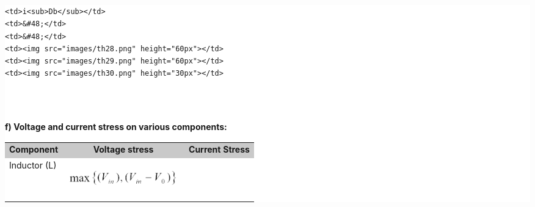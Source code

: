     <td>i<sub>Db</sub></td>
    <td>&#48;</td>
    <td>&#48;</td>
    <td><img src="images/th28.png" height="60px"></td>
    <td><img src="images/th29.png" height="60px"></td>
    <td><img src="images/th30.png" height="30px"></td>
  </tr>
</table>
</center>
<br>

<div style="float: left; width:100%;"><br>

**f) Voltage and current stress on various components:**

</div>
<br>
<center>		
<table align="center" style="width: 100%;">
  <tr style="text-align: center; font-weight: bold; background-color: #c9c9c9;">
    <td style="text-align: center; font-weight: bold;">
      Component
    </td>
    <td style="text-align: center; font-weight: bold;">
      Voltage stress
    </td>
    <td style="text-align: center; font-weight: bold;">
      Current Stress
    </td>
  </tr>
  <tr style="background-color: #FFF;">
    <td>Inductor (L)</td>
    <td><img src="images/th31.png" height="60px"></td>
